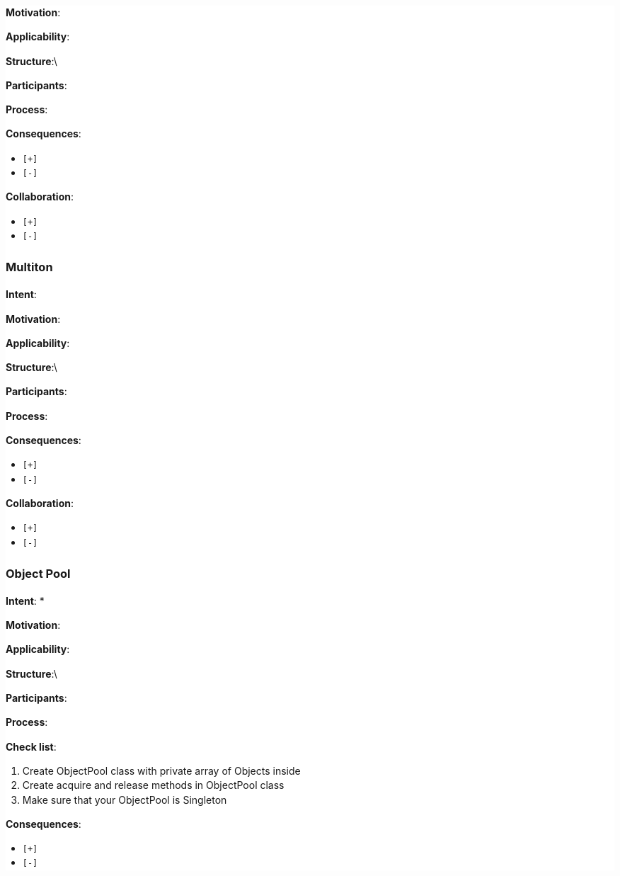 __Motivation__:

__Applicability__: 

__Structure__:\

__Participants__:

__Process__:

__Consequences__:
* `[+]` 
* `[-]` 

__Collaboration__:
* `[+]` 
* `[-]` 

### Multiton
__Intent__:

__Motivation__:

__Applicability__: 

__Structure__:\

__Participants__:

__Process__:

__Consequences__:
* `[+]`  
* `[-]` 

__Collaboration__:
* `[+]` 
* `[-]` 

### Object Pool
__Intent__:
* 

__Motivation__:

__Applicability__: 

__Structure__:\

__Participants__:

__Process__:

__Check list__:
1. Create ObjectPool class with private array of Objects inside
1. Create acquire and release methods in ObjectPool class
1. Make sure that your ObjectPool is Singleton

__Consequences__:
* `[+]`  
* `[-]`  
